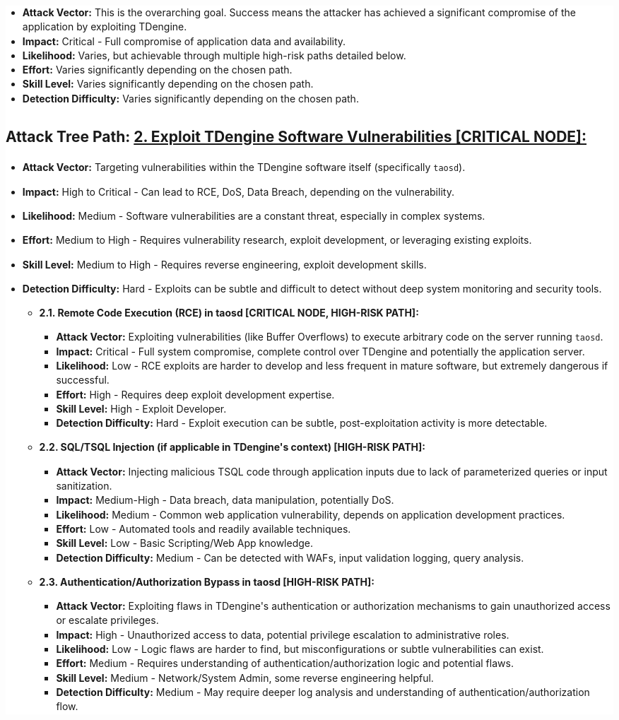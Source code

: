 *   **Attack Vector:** This is the overarching goal.  Success means the attacker has achieved a significant compromise of the application by exploiting TDengine.
*   **Impact:** Critical - Full compromise of application data and availability.
*   **Likelihood:** Varies, but achievable through multiple high-risk paths detailed below.
*   **Effort:** Varies significantly depending on the chosen path.
*   **Skill Level:** Varies significantly depending on the chosen path.
*   **Detection Difficulty:** Varies significantly depending on the chosen path.

## Attack Tree Path: [2. Exploit TDengine Software Vulnerabilities [CRITICAL NODE]:](./attack_tree_paths/2__exploit_tdengine_software_vulnerabilities__critical_node_.md)

*   **Attack Vector:** Targeting vulnerabilities within the TDengine software itself (specifically `taosd`).
*   **Impact:** High to Critical - Can lead to RCE, DoS, Data Breach, depending on the vulnerability.
*   **Likelihood:** Medium - Software vulnerabilities are a constant threat, especially in complex systems.
*   **Effort:** Medium to High - Requires vulnerability research, exploit development, or leveraging existing exploits.
*   **Skill Level:** Medium to High - Requires reverse engineering, exploit development skills.
*   **Detection Difficulty:** Hard - Exploits can be subtle and difficult to detect without deep system monitoring and security tools.

    *   **2.1. Remote Code Execution (RCE) in taosd [CRITICAL NODE, HIGH-RISK PATH]:**
        *   **Attack Vector:** Exploiting vulnerabilities (like Buffer Overflows) to execute arbitrary code on the server running `taosd`.
        *   **Impact:** Critical - Full system compromise, complete control over TDengine and potentially the application server.
        *   **Likelihood:** Low - RCE exploits are harder to develop and less frequent in mature software, but extremely dangerous if successful.
        *   **Effort:** High - Requires deep exploit development expertise.
        *   **Skill Level:** High - Exploit Developer.
        *   **Detection Difficulty:** Hard - Exploit execution can be subtle, post-exploitation activity is more detectable.

    *   **2.2. SQL/TSQL Injection (if applicable in TDengine's context) [HIGH-RISK PATH]:**
        *   **Attack Vector:** Injecting malicious TSQL code through application inputs due to lack of parameterized queries or input sanitization.
        *   **Impact:** Medium-High - Data breach, data manipulation, potentially DoS.
        *   **Likelihood:** Medium - Common web application vulnerability, depends on application development practices.
        *   **Effort:** Low - Automated tools and readily available techniques.
        *   **Skill Level:** Low - Basic Scripting/Web App knowledge.
        *   **Detection Difficulty:** Medium - Can be detected with WAFs, input validation logging, query analysis.

    *   **2.3. Authentication/Authorization Bypass in taosd [HIGH-RISK PATH]:**
        *   **Attack Vector:** Exploiting flaws in TDengine's authentication or authorization mechanisms to gain unauthorized access or escalate privileges.
        *   **Impact:** High - Unauthorized access to data, potential privilege escalation to administrative roles.
        *   **Likelihood:** Low - Logic flaws are harder to find, but misconfigurations or subtle vulnerabilities can exist.
        *   **Effort:** Medium - Requires understanding of authentication/authorization logic and potential flaws.
        *   **Skill Level:** Medium - Network/System Admin, some reverse engineering helpful.
        *   **Detection Difficulty:** Medium - May require deeper log analysis and understanding of authentication/authorization flow.
